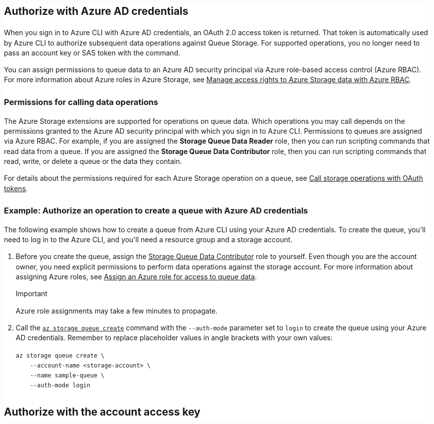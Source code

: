 ## Authorize with Azure AD credentials

When you sign in to Azure CLI with Azure AD credentials, an OAuth 2.0 access token is returned. That token is automatically used by Azure CLI to authorize subsequent data operations against Queue Storage. For supported operations, you no longer need to pass an account key or SAS token with the command.

You can assign permissions to queue data to an Azure AD security principal via Azure role-based access control (Azure RBAC). For more information about Azure roles in Azure Storage, see [Manage access rights to Azure Storage data with Azure RBAC](assign-azure-role-data-access.md).

### Permissions for calling data operations

The Azure Storage extensions are supported for operations on queue data. Which operations you may call depends on the permissions granted to the Azure AD security principal with which you sign in to Azure CLI. Permissions to queues are assigned via Azure RBAC. For example, if you are assigned the **Storage Queue Data Reader** role, then you can run scripting commands that read data from a queue. If you are assigned the **Storage Queue Data Contributor** role, then you can run scripting commands that read, write, or delete a queue or the data they contain.

For details about the permissions required for each Azure Storage operation on a queue, see [Call storage operations with OAuth tokens](/rest/api/storageservices/authorize-with-azure-active-directory#call-storage-operations-with-oauth-tokens).

### Example: Authorize an operation to create a queue with Azure AD credentials

The following example shows how to create a queue from Azure CLI using your Azure AD credentials. To create the queue, you'll need to log in to the Azure CLI, and you'll need a resource group and a storage account.

1. Before you create the queue, assign the [Storage Queue Data Contributor](../../role-based-access-control/built-in-roles.md#storage-queue-data-contributor) role to yourself. Even though you are the account owner, you need explicit permissions to perform data operations against the storage account. For more information about assigning Azure roles, see [Assign an Azure role for access to queue data](assign-azure-role-data-access.md).

    > [!IMPORTANT]
    > Azure role assignments may take a few minutes to propagate.

1. Call the [`az storage queue create`](/cli/azure/storage/queue#az-storage-queue-create) command with the `--auth-mode` parameter set to `login` to create the queue using your Azure AD credentials. Remember to replace placeholder values in angle brackets with your own values:

    ```azurecli
    az storage queue create \
        --account-name <storage-account> \
        --name sample-queue \
        --auth-mode login
    ```

## Authorize with the account access key
